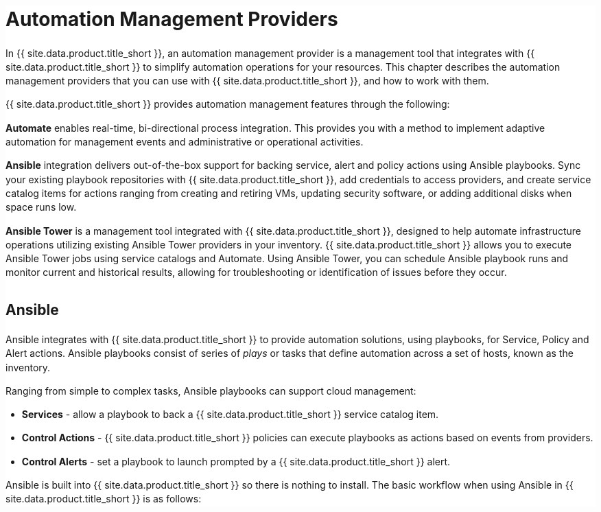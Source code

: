 # Automation Management Providers

In {{ site.data.product.title_short }}, an automation management provider is a management
tool that integrates with {{ site.data.product.title_short }} to simplify automation
operations for your resources. This chapter describes the automation
management providers that you can use with {{ site.data.product.title_short }}, and how to
work with them.

{{ site.data.product.title_short }} provides automation management features through the
following:

**Automate** enables real-time, bi-directional process integration. This
provides you with a method to implement adaptive automation for
management events and administrative or operational activities.

**Ansible** integration delivers out-of-the-box support for backing
service, alert and policy actions using Ansible playbooks. Sync your
existing playbook repositories with {{ site.data.product.title_short }}, add
credentials to access providers, and create service catalog items for
actions ranging from creating and retiring VMs, updating security
software, or adding additional disks when space runs low.

**Ansible Tower** is a management tool integrated with
{{ site.data.product.title_short }}, designed to help automate infrastructure
operations utilizing existing Ansible Tower providers in your inventory.
{{ site.data.product.title_short }} allows you to execute Ansible Tower jobs using
service catalogs and Automate. Using Ansible Tower, you can schedule
Ansible playbook runs and monitor current and historical results,
allowing for troubleshooting or identification of issues before they
occur.

## Ansible

Ansible integrates with {{ site.data.product.title_short }} to provide automation solutions,
using playbooks, for Service, Policy and Alert actions. Ansible
playbooks consist of series of *plays* or tasks that define automation
across a set of hosts, known as the inventory.

Ranging from simple to complex tasks, Ansible playbooks can support
cloud management:

  - **Services** - allow a playbook to back a {{ site.data.product.title_short }}
    service catalog item.

  - **Control Actions** - {{ site.data.product.title_short }} policies can execute
    playbooks as actions based on events from providers.

  - **Control Alerts** - set a playbook to launch prompted by a
    {{ site.data.product.title_short }} alert.

Ansible is built into {{ site.data.product.title_short }} so there is nothing to
install. The basic workflow when using Ansible in {{ site.data.product.title_short }} is as
follows:
